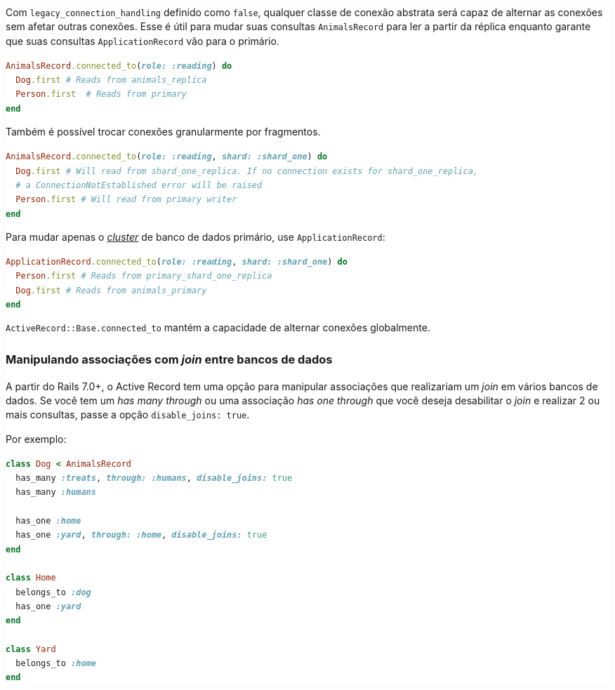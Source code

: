Com `legacy_connection_handling` definido como `false`, qualquer classe de conexão abstrata
será capaz de alternar as conexões sem afetar outras conexões. Esse
é útil para mudar suas consultas `AnimalsRecord` para ler a partir da réplica
enquanto garante que suas consultas `ApplicationRecord` vão para o primário.

```ruby
AnimalsRecord.connected_to(role: :reading) do
  Dog.first # Reads from animals_replica
  Person.first  # Reads from primary
end
```

Também é possível trocar conexões granularmente por fragmentos.

```ruby
AnimalsRecord.connected_to(role: :reading, shard: :shard_one) do
  Dog.first # Will read from shard_one_replica. If no connection exists for shard_one_replica,
  # a ConnectionNotEstablished error will be raised
  Person.first # Will read from primary writer
end
```

Para mudar apenas o [_cluster_](https://pt.wikipedia.org/wiki/Cluster) de banco de dados primário, use `ApplicationRecord`:

```ruby
ApplicationRecord.connected_to(role: :reading, shard: :shard_one) do
  Person.first # Reads from primary_shard_one_replica
  Dog.first # Reads from animals_primary
end
```

`ActiveRecord::Base.connected_to` mantém a capacidade de alternar
conexões globalmente.

### Manipulando associações com *join* entre bancos de dados

A partir do Rails 7.0+, o Active Record tem uma opção para manipular associações que realizariam
um *join* em vários bancos de dados. Se você tem um *has many through* ou uma associação *has one through*
que você deseja desabilitar o *join* e realizar 2 ou mais consultas, passe a opção `disable_joins: true`.

Por exemplo:

```ruby
class Dog < AnimalsRecord
  has_many :treats, through: :humans, disable_joins: true
  has_many :humans

  has_one :home
  has_one :yard, through: :home, disable_joins: true
end

class Home
  belongs_to :dog
  has_one :yard
end

class Yard
  belongs_to :home
end
```
